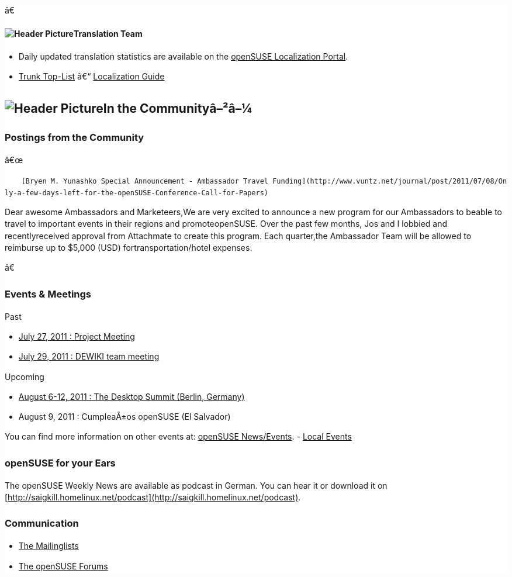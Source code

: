 â€

#### ![Header Picture](http://saigkill.homelinux.net/images/OWN-Icon-locale.png)Translation Team

  * Daily updated translation statistics are available on the [openSUSE Localization Portal](http://i18n.opensuse.org/).

  * [Trunk Top-List](http://i18n.opensuse.org/stats/trunk/toplist.php)
            â€“ [Localization Guide](http://en.opensuse.org/OpenSUSE_Localization_Guide)

## ![Header Picture](http://saigkill.homelinux.net/images/Icon-project.png)In the Communityâ–²â–¼

### Postings from the Community

â€œ


        [Bryen M. Yunashko Special Announcement - Ambassador Travel Funding](http://www.vuntz.net/journal/post/2011/07/08/Only-a-few-days-left-for-the-openSUSE-Conference-Call-for-Papers)
      

Dear awesome Ambassadors and Marketeers,We are very excited to announce a new program
        for our Ambassadors to beable to travel to important events in their regions and
        promoteopenSUSE. Over the past few months, Jos and I lobbied and recentlyreceived approval
        from Attachmate to create this program. Each quarter,the Ambassador Team will be allowed to
        reimburse up to $5,000 (USD) fortransportation/hotel expenses.

â€

### Events & Meetings

Past

  * [July 27, 2011 : Project Meeting](http://news.opensuse.org/2010/02/09/opensuse-project-meetings/)

  * [July 29, 2011 : DEWIKI team meeting](http://news.opensuse.org/2011/07/25/dewiki-team-meeting/)

Upcoming

  * [August 6-12, 2011 : The Desktop Summit (Berlin, Germany)](http://desktopsummit.org/)

  * August 9, 2011 : CumpleaÃ±os openSUSE (El Salvador)

You can find more information on other events at: [openSUSE News/Events](http://news.opensuse.org/category/events/). - [Local Events](http://en.opensuse.org/openSUSE:Ambassadors_events)

### openSUSE for your Ears

The openSUSE Weekly News are available as podcast in German. You can hear it or download
      it on [http://saigkill.homelinux.net/podcast](http://saigkill.homelinux.net/podcast). 

### Communication

  * [The Mailinglists](http://lists.opensuse.org/)

  * [The openSUSE Forums](http://forums.opensuse.org)
